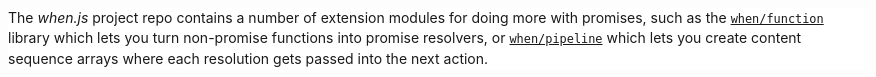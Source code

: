 The *when.js* project repo contains a number of extension modules for doing more with promises, such as the [`when/function`](https://github.com/cujojs/when/blob/master/docs/api.md#synchronous-functions) library which lets you turn non-promise functions into promise resolvers, or [`when/pipeline`](https://github.com/cujojs/when/blob/master/docs/api.md#whenpipeline) which lets you create content sequence arrays where each resolution gets passed into the next action.